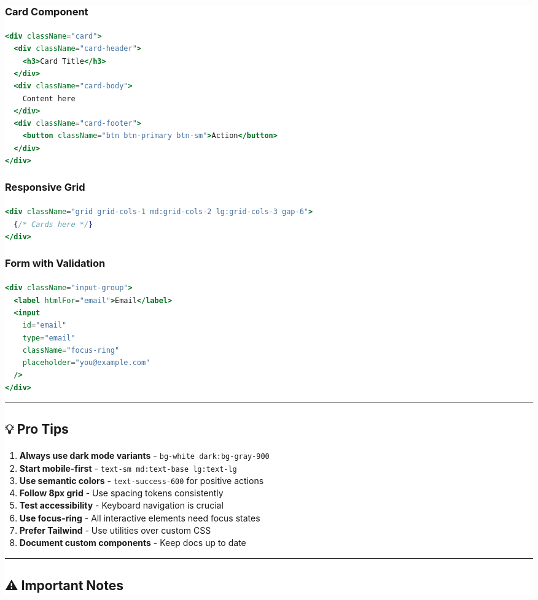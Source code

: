 ### Card Component
```jsx
<div className="card">
  <div className="card-header">
    <h3>Card Title</h3>
  </div>
  <div className="card-body">
    Content here
  </div>
  <div className="card-footer">
    <button className="btn btn-primary btn-sm">Action</button>
  </div>
</div>
```

### Responsive Grid
```jsx
<div className="grid grid-cols-1 md:grid-cols-2 lg:grid-cols-3 gap-6">
  {/* Cards here */}
</div>
```

### Form with Validation
```jsx
<div className="input-group">
  <label htmlFor="email">Email</label>
  <input
    id="email"
    type="email"
    className="focus-ring"
    placeholder="you@example.com"
  />
</div>
```

---

## 💡 Pro Tips

1. **Always use dark mode variants** - `bg-white dark:bg-gray-900`
2. **Start mobile-first** - `text-sm md:text-base lg:text-lg`
3. **Use semantic colors** - `text-success-600` for positive actions
4. **Follow 8px grid** - Use spacing tokens consistently
5. **Test accessibility** - Keyboard navigation is crucial
6. **Use focus-ring** - All interactive elements need focus states
7. **Prefer Tailwind** - Use utilities over custom CSS
8. **Document custom components** - Keep docs up to date

---

## ⚠️ Important Notes
